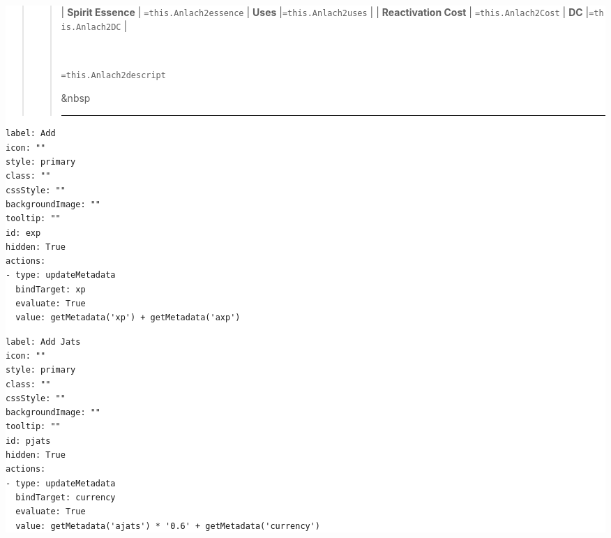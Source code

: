 >>| **Spirit Essence** |  `=this.Anlach2essence`  | **Uses** |`=this.Anlach2uses` |
>>| **Reactivation Cost** |  `=this.Anlach2Cost`  | **DC** |`=this.Anlach2DC` |
>>
>>&nbsp;
>> 
>>
>>`=this.Anlach2descript`
>>
>>&nbsp
>>
>>---


```meta-bind-button
label: Add
icon: ""
style: primary
class: ""
cssStyle: ""
backgroundImage: ""
tooltip: ""
id: exp
hidden: True
actions:
- type: updateMetadata
  bindTarget: xp
  evaluate: True
  value: getMetadata('xp') + getMetadata('axp')

```

```meta-bind-button
label: Add Jats
icon: ""
style: primary
class: ""
cssStyle: ""
backgroundImage: ""
tooltip: ""
id: pjats
hidden: True
actions:
- type: updateMetadata
  bindTarget: currency
  evaluate: True
  value: getMetadata('ajats') * '0.6' + getMetadata('currency')

```







